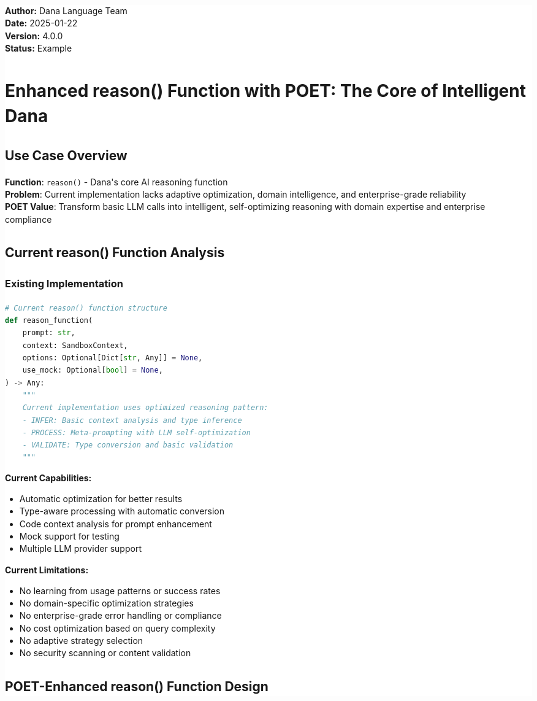 **Author:** Dana Language Team  
**Date:** 2025-01-22  
**Version:** 4.0.0  
**Status:** Example

# Enhanced reason() Function with POET: The Core of Intelligent Dana

## Use Case Overview

**Function**: `reason()` - Dana's core AI reasoning function  
**Problem**: Current implementation lacks adaptive optimization, domain intelligence, and enterprise-grade reliability  
**POET Value**: Transform basic LLM calls into intelligent, self-optimizing reasoning with domain expertise and enterprise compliance

## Current reason() Function Analysis

### Existing Implementation
```python
# Current reason() function structure
def reason_function(
    prompt: str,
    context: SandboxContext,
    options: Optional[Dict[str, Any]] = None,
    use_mock: Optional[bool] = None,
) -> Any:
    """
    Current implementation uses optimized reasoning pattern:
    - INFER: Basic context analysis and type inference
    - PROCESS: Meta-prompting with LLM self-optimization  
    - VALIDATE: Type conversion and basic validation
    """
```

**Current Capabilities:**
- Automatic optimization for better results
- Type-aware processing with automatic conversion
- Code context analysis for prompt enhancement
- Mock support for testing
- Multiple LLM provider support

**Current Limitations:**
- No learning from usage patterns or success rates
- No domain-specific optimization strategies
- No enterprise-grade error handling or compliance
- No cost optimization based on query complexity
- No adaptive strategy selection
- No security scanning or content validation

## POET-Enhanced reason() Function Design
